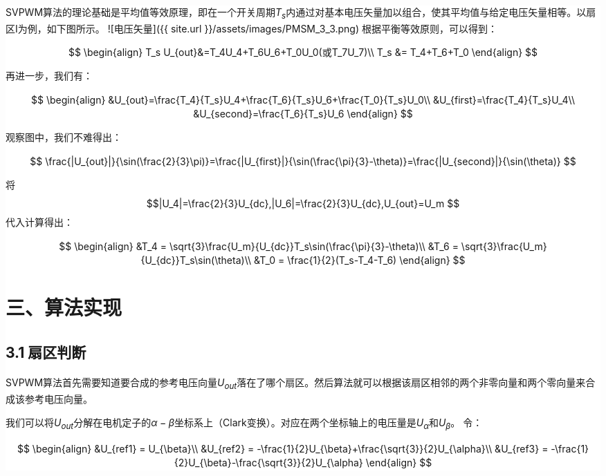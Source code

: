 
SVPWM算法的理论基础是平均值等效原理，即在一个开关周期$T_s$内通过对基本电压矢量加以组合，使其平均值与给定电压矢量相等。以扇区I为例，如下图所示。
![电压矢量]({{ site.url }}/assets/images/PMSM_3_3.png)
根据平衡等效原则，可以得到：

$$
\begin{align}
    T_s U_{out}&=T_4U_4+T_6U_6+T_0U_0(或T_7U_7)\\
    T_s &= T_4+T_6+T_0
\end{align}
$$

再进一步，我们有：

$$
\begin{align}
    &U_{out}=\frac{T_4}{T_s}U_4+\frac{T_6}{T_s}U_6+\frac{T_0}{T_s}U_0\\
    &U_{first}=\frac{T_4}{T_s}U_4\\
    &U_{second}=\frac{T_6}{T_s}U_6
\end{align}
$$

观察图中，我们不难得出：

$$
\frac{|U_{out}|}{\sin(\frac{2}{3}\pi)}=\frac{|U_{first}|}{\sin(\frac{\pi}{3}-\theta)}=\frac{|U_{second}|}{\sin(\theta)}
$$

将
$$|U_4|=\frac{2}{3}U_{dc},|U_6|=\frac{2}{3}U_{dc},U_{out}=U_m
$$代入计算得出：

$$
\begin{align}
    &T_4 = \sqrt{3}\frac{U_m}{U_{dc}}T_s\sin(\frac{\pi}{3}-\theta)\\
    &T_6 = \sqrt{3}\frac{U_m}{U_{dc}}T_s\sin(\theta)\\
    &T_0 = \frac{1}{2}(T_s-T_4-T_6)
\end{align}
$$

# 三、算法实现

## 3.1 扇区判断

SVPWM算法首先需要知道要合成的参考电压向量$U_{out}$落在了哪个扇区。然后算法就可以根据该扇区相邻的两个非零向量和两个零向量来合成该参考电压向量。

我们可以将$U_{out}$分解在电机定子的$\alpha-\beta$坐标系上（Clark变换）。对应在两个坐标轴上的电压量是$U_\alpha$和$U_\beta$。
令：

$$
\begin{align}
    &U_{ref1} = U_{\beta}\\
    &U_{ref2} = -\frac{1}{2}U_{\beta}+\frac{\sqrt{3}}{2}U_{\alpha}\\
    &U_{ref3} = -\frac{1}{2}U_{\beta}-\frac{\sqrt{3}}{2}U_{\alpha}
\end{align}
$$

